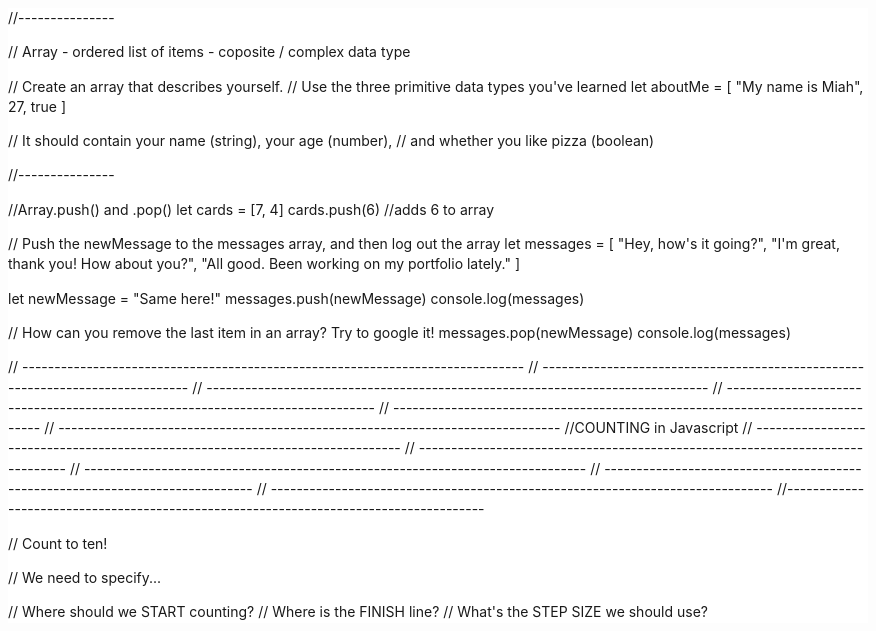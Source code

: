 //---------------

// Array - ordered list of items - coposite / complex data type

// Create an array that describes yourself.
// Use the three primitive data types you've learned
let aboutMe = [
"My name is Miah",
27,
true
]

// It should contain your name (string), your age (number),
// and whether you like pizza (boolean)

//---------------

//Array.push() and .pop()
let cards = [7, 4]
cards.push(6) //adds 6 to array

// Push the newMessage to the messages array, and then log out the array
let messages = [
"Hey, how's it going?",
"I'm great, thank you! How about you?",
"All good. Been working on my portfolio lately."
]

let newMessage = "Same here!"
messages.push(newMessage)
console.log(messages)

// How can you remove the last item in an array? Try to google it!
messages.pop(newMessage)
console.log(messages)

// ------------------------------------------------------------------------------
// ------------------------------------------------------------------------------
// ------------------------------------------------------------------------------
// ------------------------------------------------------------------------------
// ------------------------------------------------------------------------------
// ------------------------------------------------------------------------------
//COUNTING in Javascript
// ------------------------------------------------------------------------------
// ------------------------------------------------------------------------------
// ------------------------------------------------------------------------------
// ------------------------------------------------------------------------------
// ------------------------------------------------------------------------------
//--------------------------------------------------------------------------------------

// Count to ten!

// We need to specify...

// Where should we START counting?
// Where is the FINISH line?
// What's the STEP SIZE we should use?
